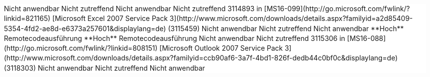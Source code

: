 <td style="border:1px solid black;">
Nicht anwendbar
</td>
<td style="border:1px solid black;">
Nicht zutreffend
</td>
<td style="border:1px solid black;">
Nicht anwendbar
</td>
<td style="border:1px solid black;">
Nicht zutreffend
</td>
<td style="border:1px solid black;">
3114893 in [MS16-099](http://go.microsoft.com/fwlink/?linkid=821165)
</td>
</tr>
<tr>
<td style="border:1px solid black;">
[Microsoft Excel 2007 Service Pack 3](http://www.microsoft.com/downloads/details.aspx?familyid=a2d85409-5354-4fd2-ae8d-e6373a257601&displaylang=de)  
(3115459)
</td>
<td style="border:1px solid black;">
Nicht anwendbar
</td>
<td style="border:1px solid black;">
Nicht zutreffend
</td>
<td style="border:1px solid black;">
Nicht anwendbar
</td>
<td style="border:1px solid black;">
**Hoch**  
Remotecodeausführung
</td>
<td style="border:1px solid black;">
**Hoch**  
Remotecodeausführung
</td>
<td style="border:1px solid black;">
Nicht anwendbar
</td>
<td style="border:1px solid black;">
Nicht zutreffend
</td>
<td style="border:1px solid black;">
3115306 in [MS16-088](http://go.microsoft.com/fwlink/?linkid=808151)
</td>
</tr>
<tr>
<td style="border:1px solid black;">
[Microsoft Outlook 2007 Service Pack 3](http://www.microsoft.com/downloads/details.aspx?familyid=ccb90af6-3a7f-4bd1-826f-dedb44c0bf0c&displaylang=de)  
(3118303)
</td>
<td style="border:1px solid black;">
Nicht anwendbar
</td>
<td style="border:1px solid black;">
Nicht zutreffend
</td>
<td style="border:1px solid black;">
Nicht anwendbar
</td>